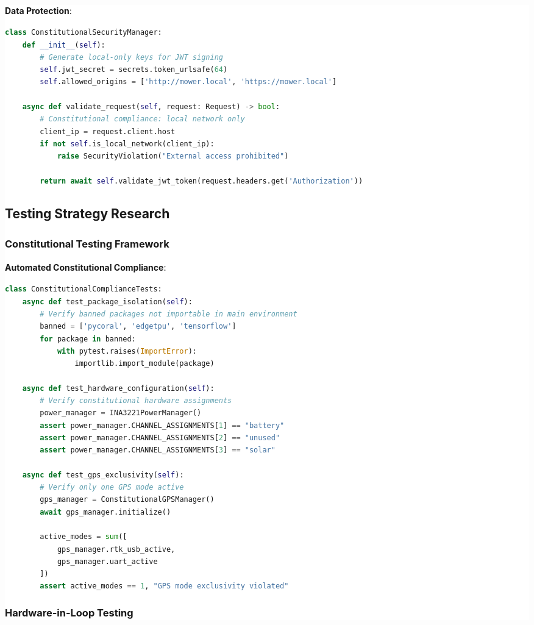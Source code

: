 **Data Protection**:
```python
class ConstitutionalSecurityManager:
    def __init__(self):
        # Generate local-only keys for JWT signing
        self.jwt_secret = secrets.token_urlsafe(64)
        self.allowed_origins = ['http://mower.local', 'https://mower.local']
    
    async def validate_request(self, request: Request) -> bool:
        # Constitutional compliance: local network only
        client_ip = request.client.host
        if not self.is_local_network(client_ip):
            raise SecurityViolation("External access prohibited")
        
        return await self.validate_jwt_token(request.headers.get('Authorization'))
```

## Testing Strategy Research

### Constitutional Testing Framework

**Automated Constitutional Compliance**:
```python
class ConstitutionalComplianceTests:
    async def test_package_isolation(self):
        # Verify banned packages not importable in main environment
        banned = ['pycoral', 'edgetpu', 'tensorflow']
        for package in banned:
            with pytest.raises(ImportError):
                importlib.import_module(package)
    
    async def test_hardware_configuration(self):
        # Verify constitutional hardware assignments
        power_manager = INA3221PowerManager()
        assert power_manager.CHANNEL_ASSIGNMENTS[1] == "battery"
        assert power_manager.CHANNEL_ASSIGNMENTS[2] == "unused"  
        assert power_manager.CHANNEL_ASSIGNMENTS[3] == "solar"
    
    async def test_gps_exclusivity(self):
        # Verify only one GPS mode active
        gps_manager = ConstitutionalGPSManager()
        await gps_manager.initialize()
        
        active_modes = sum([
            gps_manager.rtk_usb_active,
            gps_manager.uart_active
        ])
        assert active_modes == 1, "GPS mode exclusivity violated"
```

### Hardware-in-Loop Testing
